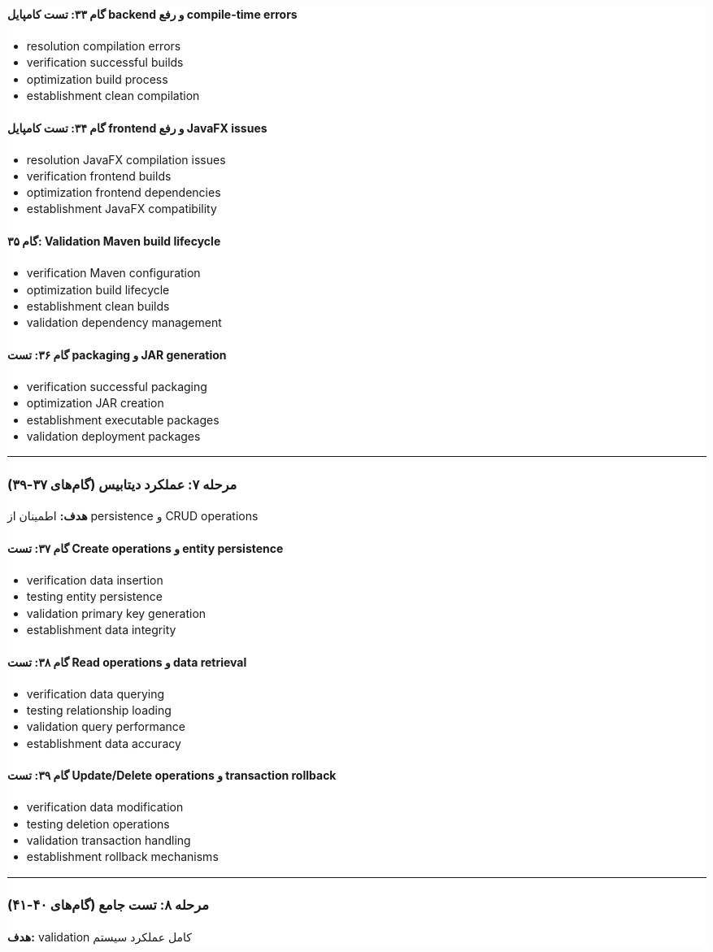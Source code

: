 #### گام ۳۳: تست کامپایل backend و رفع compile-time errors
- resolution compilation errors
- verification successful builds
- optimization build process
- establishment clean compilation

#### گام ۳۴: تست کامپایل frontend و رفع JavaFX issues
- resolution JavaFX compilation issues
- verification frontend builds
- optimization frontend dependencies
- establishment JavaFX compatibility

#### گام ۳۵: Validation Maven build lifecycle
- verification Maven configuration
- optimization build lifecycle
- establishment clean builds
- validation dependency management

#### گام ۳۶: تست packaging و JAR generation
- verification successful packaging
- optimization JAR creation
- establishment executable packages
- validation deployment packages

---

### **مرحله ۷: عملکرد دیتابیس (گام‌های ۳۷-۳۹)**
**هدف:** اطمینان از persistence و CRUD operations

#### گام ۳۷: تست Create operations و entity persistence
- verification data insertion
- testing entity persistence
- validation primary key generation
- establishment data integrity

#### گام ۳۸: تست Read operations و data retrieval
- verification data querying
- testing relationship loading
- validation query performance
- establishment data accuracy

#### گام ۳۹: تست Update/Delete operations و transaction rollback
- verification data modification
- testing deletion operations
- validation transaction handling
- establishment rollback mechanisms

---

### **مرحله ۸: تست جامع (گام‌های ۴۰-۴۱)**
**هدف:** validation کامل عملکرد سیستم
